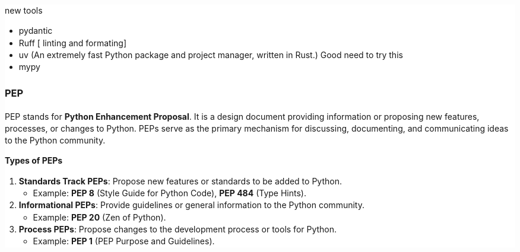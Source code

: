 
new tools
- pydantic
- Ruff [ linting and formating]
- uv (An extremely fast Python package and project manager, written in Rust.) Good need to try this
- mypy



### PEP

PEP stands for **Python Enhancement Proposal**. It is a design document providing information or proposing new features, processes, or changes to Python. PEPs serve as the primary mechanism for discussing, documenting, and communicating ideas to the Python community.

**Types of PEPs**

1. **Standards Track PEPs**: Propose new features or standards to be added to Python. 
	- Example: **PEP 8** (Style Guide for Python Code), **PEP 484** (Type Hints).
1. **Informational PEPs**: Provide guidelines or general information to the Python community.
	- Example: **PEP 20** (Zen of Python).
1. **Process PEPs**: Propose changes to the development process or tools for Python.
	- Example: **PEP 1** (PEP Purpose and Guidelines).